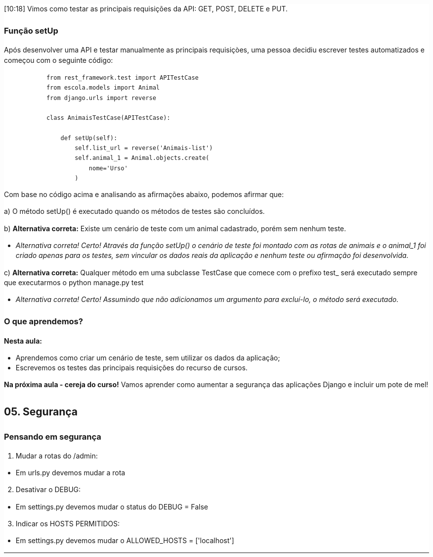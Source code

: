 [10:18] Vimos como testar as principais requisições da API: GET, POST, DELETE e PUT.

### Função setUp

Após desenvolver uma API e testar manualmente as principais requisiçòes, uma pessoa decidiu escrever testes automatizados e começou com o seguinte código:

                from rest_framework.test import APITestCase
                from escola.models import Animal
                from django.urls import reverse

                class AnimaisTestCase(APITestCase):

                    def setUp(self):
                        self.list_url = reverse('Animais-list')
                        self.animal_1 = Animal.objects.create(
                            nome='Urso'
                        )

Com base no código acima e analisando as afirmações abaixo, podemos afirmar que:

a) O método setUp() é executado quando os métodos de testes são concluídos.

b) **Alternativa correta:** Existe um cenário de teste com um animal cadastrado, porém sem nenhum teste.
- _Alternativa correta! Certo! Através da função setUp() o cenário de teste foi montado com as rotas de animais e o animal_1 foi criado apenas para os testes, sem vincular os dados reais da aplicação e nenhum teste ou afirmação foi desenvolvida._

c) **Alternativa correta:** Qualquer método em uma subclasse TestCase que comece com o prefixo test_ será executado sempre que executarmos o python manage.py test
- _Alternativa correta! Certo! Assumindo que não adicionamos um argumento para excluí-lo, o método será executado._

### O que aprendemos?

**Nesta aula:**
- Aprendemos como criar um cenário de teste, sem utilizar os dados da aplicação;
- Escrevemos os testes das principais requisições do recurso de cursos.

**Na próxima aula - cereja do curso!**
Vamos aprender como aumentar a segurança das aplicações Django e incluir um pote de mel!

## 05. Segurança
### Pensando em segurança

1. Mudar a rotas do /admin:
- Em urls.py devemos mudar a rota
2. Desativar o DEBUG:
- Em settings.py devemos mudar o status do DEBUG = False
3. Indicar os HOSTS PERMITIDOS:
- Em settings.py devemos mudar o ALLOWED_HOSTS = ['localhost']

---
